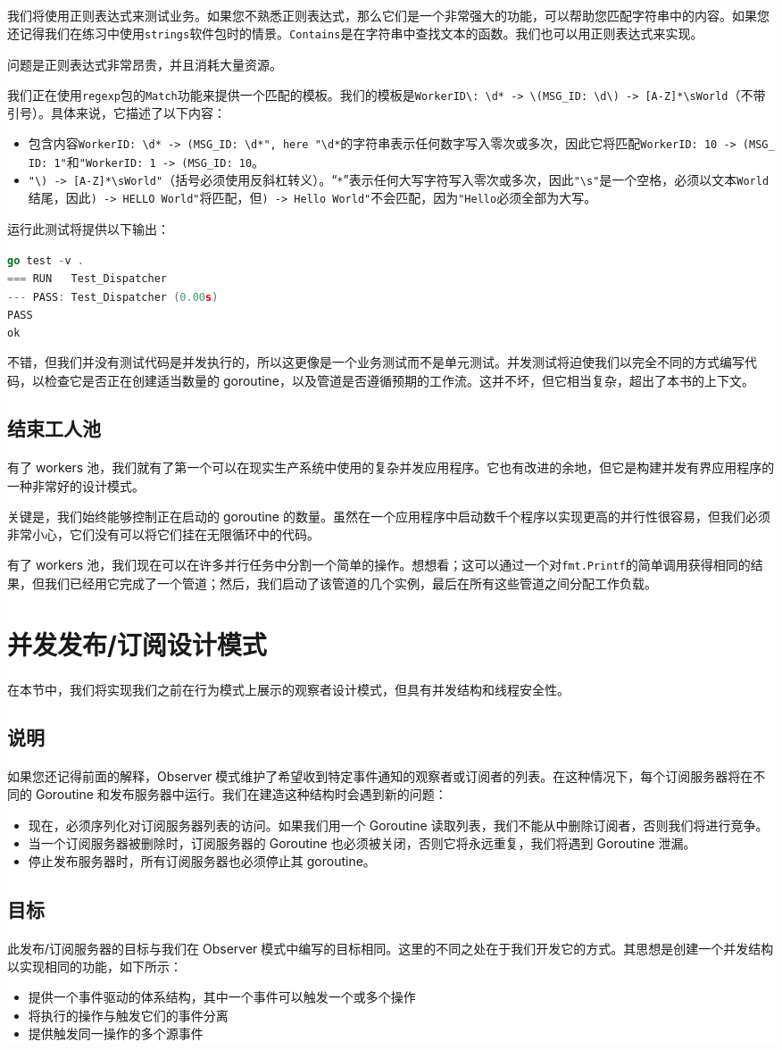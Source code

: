 我们将使用正则表达式来测试业务。如果您不熟悉正则表达式，那么它们是一个非常强大的功能，可以帮助您匹配字符串中的内容。如果您还记得我们在练习中使用`strings`软件包时的情景。`Contains`是在字符串中查找文本的函数。我们也可以用正则表达式来实现。

问题是正则表达式非常昂贵，并且消耗大量资源。

我们正在使用`regexp`包的`Match`功能来提供一个匹配的模板。我们的模板是`WorkerID\: \d* -> \(MSG_ID: \d\) -> [A-Z]*\sWorld`（不带引号）。具体来说，它描述了以下内容：

*   包含内容`WorkerID: \d* -> (MSG_ID: \d*", here "\d*`的字符串表示任何数字写入零次或多次，因此它将匹配`WorkerID: 10 -> (MSG_ID: 1"`和`"WorkerID: 1 -> (MSG_ID: 10`。
*   `"\) -> [A-Z]*\sWorld"`（括号必须使用反斜杠转义）。“`*`”表示任何大写字符写入零次或多次，因此`"\s"`是一个空格，必须以文本`World`结尾，因此`) -> HELLO World"`将匹配，但`) -> Hello World"`不会匹配，因为`"Hello`必须全部为大写。

运行此测试将提供以下输出：

```go
go test -v .
=== RUN   Test_Dispatcher
--- PASS: Test_Dispatcher (0.00s)
PASS
ok

```

不错，但我们并没有测试代码是并发执行的，所以这更像是一个业务测试而不是单元测试。并发测试将迫使我们以完全不同的方式编写代码，以检查它是否正在创建适当数量的 goroutine，以及管道是否遵循预期的工作流。这并不坏，但它相当复杂，超出了本书的上下文。

## 结束工人池

有了 workers 池，我们就有了第一个可以在现实生产系统中使用的复杂并发应用程序。它也有改进的余地，但它是构建并发有界应用程序的一种非常好的设计模式。

关键是，我们始终能够控制正在启动的 goroutine 的数量。虽然在一个应用程序中启动数千个程序以实现更高的并行性很容易，但我们必须非常小心，它们没有可以将它们挂在无限循环中的代码。

有了 workers 池，我们现在可以在许多并行任务中分割一个简单的操作。想想看；这可以通过一个对`fmt.Printf`的简单调用获得相同的结果，但我们已经用它完成了一个管道；然后，我们启动了该管道的几个实例，最后在所有这些管道之间分配工作负载。

# 并发发布/订阅设计模式

在本节中，我们将实现我们之前在行为模式上展示的观察者设计模式，但具有并发结构和线程安全性。

## 说明

如果您还记得前面的解释，Observer 模式维护了希望收到特定事件通知的观察者或订阅者的列表。在这种情况下，每个订阅服务器将在不同的 Goroutine 和发布服务器中运行。我们在建造这种结构时会遇到新的问题：

*   现在，必须序列化对订阅服务器列表的访问。如果我们用一个 Goroutine 读取列表，我们不能从中删除订阅者，否则我们将进行竞争。
*   当一个订阅服务器被删除时，订阅服务器的 Goroutine 也必须被关闭，否则它将永远重复，我们将遇到 Goroutine 泄漏。
*   停止发布服务器时，所有订阅服务器也必须停止其 goroutine。

## 目标

此发布/订阅服务器的目标与我们在 Observer 模式中编写的目标相同。这里的不同之处在于我们开发它的方式。其思想是创建一个并发结构以实现相同的功能，如下所示：

*   提供一个事件驱动的体系结构，其中一个事件可以触发一个或多个操作
*   将执行的操作与触发它们的事件分离
*   提供触发同一操作的多个源事件
